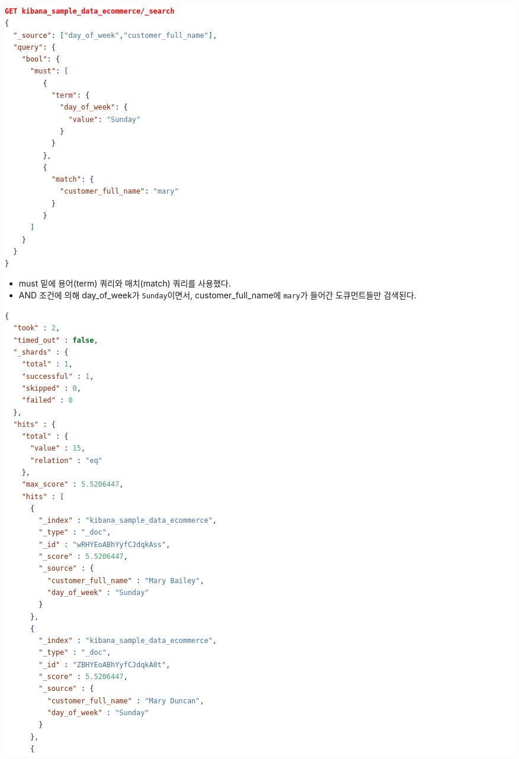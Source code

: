 ```json
GET kibana_sample_data_ecommerce/_search
{
  "_source": ["day_of_week","customer_full_name"], 
  "query": {
    "bool": {
      "must": [
         {
           "term": {
             "day_of_week": {
               "value": "Sunday"
             }
           }
         },
         {
           "match": {
             "customer_full_name": "mary"
           }
         }
      ]
    }
  }
}
```
- must 밑에 용어(term) 쿼리와 매치(match) 쿼리를 사용했다.
- AND 조건에 의해 day_of_week가 `Sunday`이면서, customer_full_name에 `mary`가 들어간 도큐먼트들만 검색된다.

```json
{
  "took" : 2,
  "timed_out" : false,
  "_shards" : {
    "total" : 1,
    "successful" : 1,
    "skipped" : 0,
    "failed" : 0
  },
  "hits" : {
    "total" : {
      "value" : 15,
      "relation" : "eq"
    },
    "max_score" : 5.5206447,
    "hits" : [
      {
        "_index" : "kibana_sample_data_ecommerce",
        "_type" : "_doc",
        "_id" : "wRHYEoABhYyfCJdqkAss",
        "_score" : 5.5206447,
        "_source" : {
          "customer_full_name" : "Mary Bailey",
          "day_of_week" : "Sunday"
        }
      },
      {
        "_index" : "kibana_sample_data_ecommerce",
        "_type" : "_doc",
        "_id" : "ZBHYEoABhYyfCJdqkA0t",
        "_score" : 5.5206447,
        "_source" : {
          "customer_full_name" : "Mary Duncan",
          "day_of_week" : "Sunday"
        }
      },
      {
```